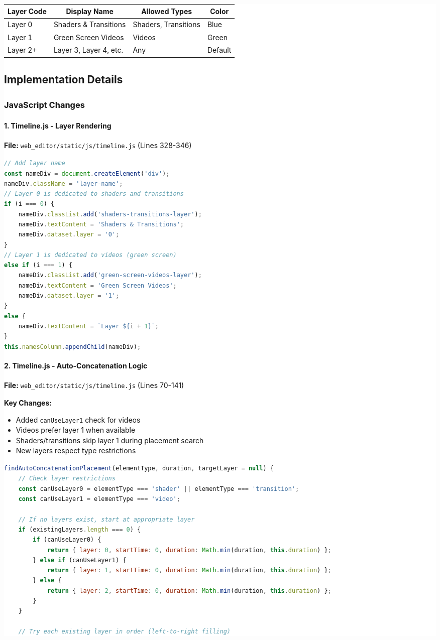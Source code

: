 | Layer Code | Display Name | Allowed Types | Color |
|------------|--------------|---------------|-------|
| Layer 0 | Shaders & Transitions | Shaders, Transitions | Blue |
| Layer 1 | Green Screen Videos | Videos | Green |
| Layer 2+ | Layer 3, Layer 4, etc. | Any | Default |

## Implementation Details

### JavaScript Changes

#### 1. Timeline.js - Layer Rendering

**File:** `web_editor/static/js/timeline.js` (Lines 328-346)

```javascript
// Add layer name
const nameDiv = document.createElement('div');
nameDiv.className = 'layer-name';
// Layer 0 is dedicated to shaders and transitions
if (i === 0) {
    nameDiv.classList.add('shaders-transitions-layer');
    nameDiv.textContent = 'Shaders & Transitions';
    nameDiv.dataset.layer = '0';
} 
// Layer 1 is dedicated to videos (green screen)
else if (i === 1) {
    nameDiv.classList.add('green-screen-videos-layer');
    nameDiv.textContent = 'Green Screen Videos';
    nameDiv.dataset.layer = '1';
} 
else {
    nameDiv.textContent = `Layer ${i + 1}`;
}
this.namesColumn.appendChild(nameDiv);
```

#### 2. Timeline.js - Auto-Concatenation Logic

**File:** `web_editor/static/js/timeline.js` (Lines 70-141)

**Key Changes:**
- Added `canUseLayer1` check for videos
- Videos prefer layer 1 when available
- Shaders/transitions skip layer 1 during placement search
- New layers respect type restrictions

```javascript
findAutoConcatenationPlacement(elementType, duration, targetLayer = null) {
    // Check layer restrictions
    const canUseLayer0 = elementType === 'shader' || elementType === 'transition';
    const canUseLayer1 = elementType === 'video';
    
    // If no layers exist, start at appropriate layer
    if (existingLayers.length === 0) {
        if (canUseLayer0) {
            return { layer: 0, startTime: 0, duration: Math.min(duration, this.duration) };
        } else if (canUseLayer1) {
            return { layer: 1, startTime: 0, duration: Math.min(duration, this.duration) };
        } else {
            return { layer: 2, startTime: 0, duration: Math.min(duration, this.duration) };
        }
    }
    
    // Try each existing layer in order (left-to-right filling)
```